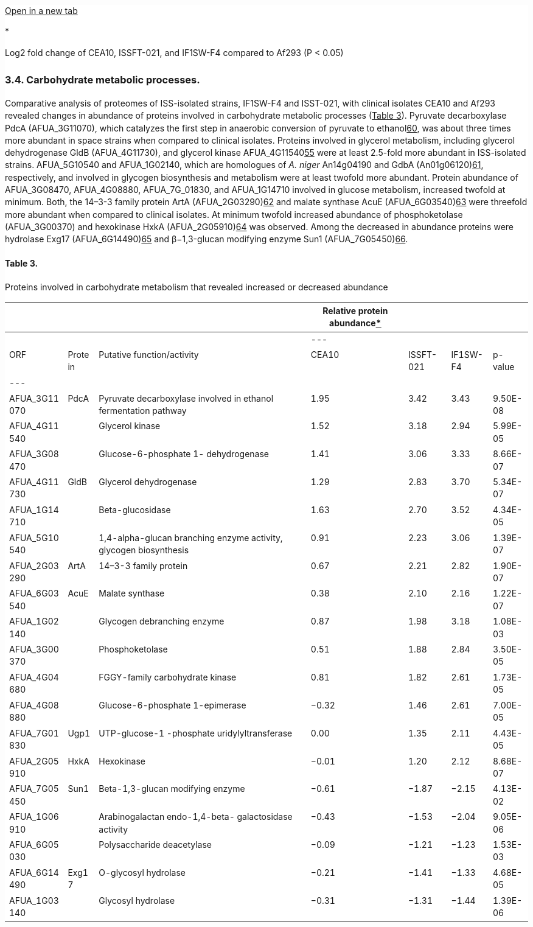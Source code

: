 [Open in a new tab](table/T2/)

\*

Log2 fold change of CEA10, ISSFT-021, and IF1SW-F4 compared to Af293 (P < 0.05)

### 3.4. Carbohydrate metabolic processes.

Comparative analysis of proteomes of ISS-isolated strains, IF1SW-F4 and ISST-021, with clinical isolates CEA10 and Af293 revealed changes in abundance of proteins involved in carbohydrate metabolic processes ([Table 3](#T3)). Pyruvate decarboxylase PdcA (AFUA\_3G11070), which catalyzes the first step in anaerobic conversion of pyruvate to ethanol[60](#R60), was about three times more abundant in space strains when compared to clinical isolates. Proteins involved in glycerol metabolism, including glycerol dehydrogenase GldB (AFUA\_4G11730), and glycerol kinase AFUA\_4G11540[55](#R55) were at least 2.5-fold more abundant in ISS-isolated strains. AFUA\_5G10540 and AFUA\_1G02140, which are homologues of *A. niger* An14g04190 and GdbA (An01g06120)[61](#R61), respectively, and involved in glycogen biosynthesis and metabolism were at least twofold more abundant. Protein abundance of AFUA\_3G08470, AFUA\_4G08880, AFUA\_7G\_01830, and AFUA\_1G14710 involved in glucose metabolism, increased twofold at minimum. Both, the 14–3-3 family protein ArtA (AFUA\_2G03290)[62](#R62) and malate synthase AcuE (AFUA\_6G03540)[63](#R63) were threefold more abundant when compared to clinical isolates. At minimum twofold increased abundance of phosphoketolase (AFUA\_3G00370) and hexokinase HxkA (AFUA\_2G05910)[64](#R64) was observed. Among the decreased in abundance proteins were hydrolase Exg17 (AFUA\_6G14490)[65](#R65) and β−1,3-glucan modifying enzyme Sun1 (AFUA\_7G05450)[66](#R66).

#### Table 3.

Proteins involved in carbohydrate metabolism that revealed increased or decreased abundance

|  |  |  | Relative protein abundance[\*](#TFN3) | | |  |
| --- | --- | --- | --- | --- | --- | --- |
|  |  |  | --- | | |  |
| ORF | Protein | Putative function/activity | CEA10 | ISSFT-021 | IF1SW-F4 | p-value |
| --- | | | | | | |
| AFUA\_3G11070 | PdcA | Pyruvate decarboxylase involved in ethanol fermentation pathway | 1.95 | 3.42 | 3.43 | 9.50E-08 |
| AFUA\_4G11540 |  | Glycerol kinase | 1.52 | 3.18 | 2.94 | 5.99E-05 |
| AFUA\_3G08470 |  | Glucose-6-phosphate 1- dehydrogenase | 1.41 | 3.06 | 3.33 | 8.66E-07 |
| AFUA\_4G11730 | GldB | Glycerol dehydrogenase | 1.29 | 2.83 | 3.70 | 5.34E-07 |
| AFUA\_1G14710 |  | Beta-glucosidase | 1.63 | 2.70 | 3.52 | 4.34E-05 |
| AFUA\_5G10540 |  | 1,4-alpha-glucan branching enzyme activity, glycogen biosynthesis | 0.91 | 2.23 | 3.06 | 1.39E-07 |
| AFUA\_2G03290 | ArtA | 14–3-3 family protein | 0.67 | 2.21 | 2.82 | 1.90E-07 |
| AFUA\_6G03540 | AcuE | Malate synthase | 0.38 | 2.10 | 2.16 | 1.22E-07 |
| AFUA\_1G02140 |  | Glycogen debranching enzyme | 0.87 | 1.98 | 3.18 | 1.08E-03 |
| AFUA\_3G00370 |  | Phosphoketolase | 0.51 | 1.88 | 2.84 | 3.50E-05 |
| AFUA\_4G04680 |  | FGGY-family carbohydrate kinase | 0.81 | 1.82 | 2.61 | 1.73E-05 |
| AFUA\_4G08880 |  | Glucose-6-phosphate 1-epimerase | −0.32 | 1.46 | 2.61 | 7.00E-05 |
| AFUA\_7G01830 | Ugp1 | UTP-glucose-1 -phosphate uridylyltransferase | 0.00 | 1.35 | 2.11 | 4.43E-05 |
| AFUA\_2G05910 | HxkA | Hexokinase | −0.01 | 1.20 | 2.12 | 8.68E-07 |
| AFUA\_7G05450 | Sun1 | Beta-1,3-glucan modifying enzyme | −0.61 | −1.87 | −2.15 | 4.13E-02 |
| AFUA\_1G06910 |  | Arabinogalactan endo-1,4-beta- galactosidase activity | −0.43 | −1.53 | −2.04 | 9.05E-06 |
| AFUA\_6G05030 |  | Polysaccharide deacetylase | −0.09 | −1.21 | −1.23 | 1.53E-03 |
| AFUA\_6G14490 | Exg17 | O-glycosyl hydrolase | −0.21 | −1.41 | −1.33 | 4.68E-05 |
| AFUA\_1G03140 |  | Glycosyl hydrolase | −0.31 | −1.31 | −1.44 | 1.39E-06 |